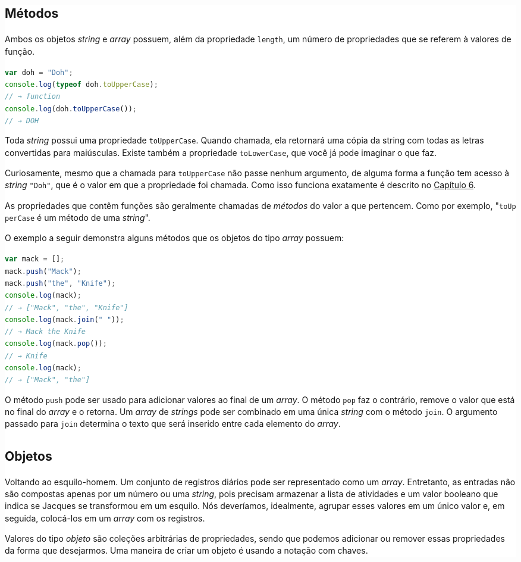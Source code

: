 ## Métodos

Ambos os objetos _string_ e _array_ possuem, além da propriedade `length`, um número de propriedades que se referem à valores de função.

```js
var doh = "Doh";
console.log(typeof doh.toUpperCase);
// → function
console.log(doh.toUpperCase());
// → DOH
```

Toda _string_ possui uma propriedade `toUpperCase`. Quando chamada, ela retornará uma cópia da string com todas as letras convertidas para maiúsculas. Existe também a propriedade `toLowerCase`, que você já pode imaginar o que faz.

Curiosamente, mesmo que a chamada para `toUpperCase` não passe nenhum argumento, de alguma forma a função tem acesso à _string_ `"Doh"`, que é o valor em que a propriedade foi chamada. Como isso funciona exatamente é descrito no [Capítulo 6](./06-a-vida-secreta-dos-objetos.md).

As propriedades que contêm funções são geralmente chamadas de _métodos_ do valor a que pertencem. Como por exemplo, "`toUpperCase` é um método de uma _string_".

O exemplo a seguir demonstra alguns métodos que os objetos do tipo _array_ possuem:

```js
var mack = [];
mack.push("Mack");
mack.push("the", "Knife");
console.log(mack);
// → ["Mack", "the", "Knife"]
console.log(mack.join(" "));
// → Mack the Knife
console.log(mack.pop());
// → Knife
console.log(mack);
// → ["Mack", "the"]
```

O método `push` pode ser usado para adicionar valores ao final de um _array_. O método `pop` faz o contrário, remove o valor que está no final do _array_ e o retorna. Um _array_ de _strings_ pode ser combinado em uma única _string_ com o método `join`. O argumento passado para `join` determina o texto que será inserido entre cada elemento do _array_.

## Objetos

Voltando ao esquilo-homem. Um conjunto de registros diários pode ser representado como um _array_. Entretanto, as entradas não são compostas apenas por um número ou uma _string_, pois precisam armazenar a lista de atividades e um valor booleano que indica se Jacques se transformou em um esquilo. Nós deveríamos, idealmente, agrupar esses valores em um único valor e, em seguida, colocá-los em um _array_ com os registros.

Valores do tipo _objeto_ são coleções arbitrárias de propriedades, sendo que podemos adicionar ou remover essas propriedades da forma que desejarmos. Uma maneira de criar um objeto é usando a notação com chaves.
